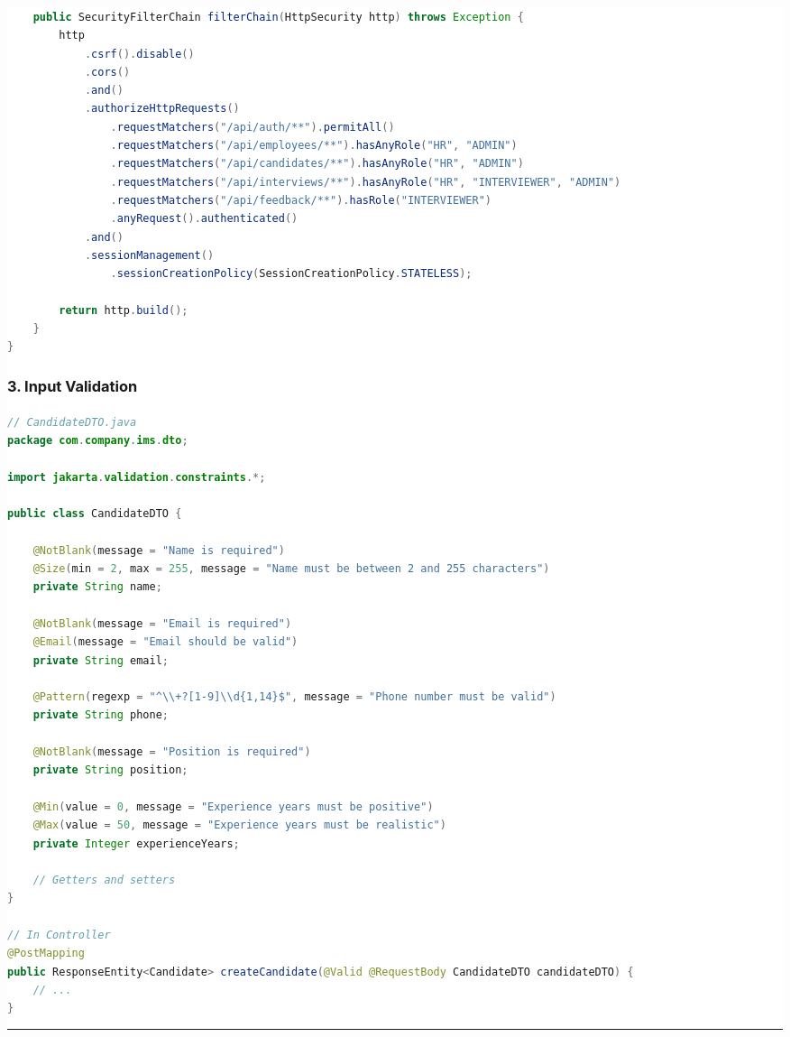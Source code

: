 ```java
    public SecurityFilterChain filterChain(HttpSecurity http) throws Exception {
        http
            .csrf().disable()
            .cors()
            .and()
            .authorizeHttpRequests()
                .requestMatchers("/api/auth/**").permitAll()
                .requestMatchers("/api/employees/**").hasAnyRole("HR", "ADMIN")
                .requestMatchers("/api/candidates/**").hasAnyRole("HR", "ADMIN")
                .requestMatchers("/api/interviews/**").hasAnyRole("HR", "INTERVIEWER", "ADMIN")
                .requestMatchers("/api/feedback/**").hasRole("INTERVIEWER")
                .anyRequest().authenticated()
            .and()
            .sessionManagement()
                .sessionCreationPolicy(SessionCreationPolicy.STATELESS);

        return http.build();
    }
}
```

### 3. Input Validation
```java
// CandidateDTO.java
package com.company.ims.dto;

import jakarta.validation.constraints.*;

public class CandidateDTO {
    
    @NotBlank(message = "Name is required")
    @Size(min = 2, max = 255, message = "Name must be between 2 and 255 characters")
    private String name;
    
    @NotBlank(message = "Email is required")
    @Email(message = "Email should be valid")
    private String email;
    
    @Pattern(regexp = "^\\+?[1-9]\\d{1,14}$", message = "Phone number must be valid")
    private String phone;
    
    @NotBlank(message = "Position is required")
    private String position;
    
    @Min(value = 0, message = "Experience years must be positive")
    @Max(value = 50, message = "Experience years must be realistic")
    private Integer experienceYears;
    
    // Getters and setters
}

// In Controller
@PostMapping
public ResponseEntity<Candidate> createCandidate(@Valid @RequestBody CandidateDTO candidateDTO) {
    // ...
}
```

---